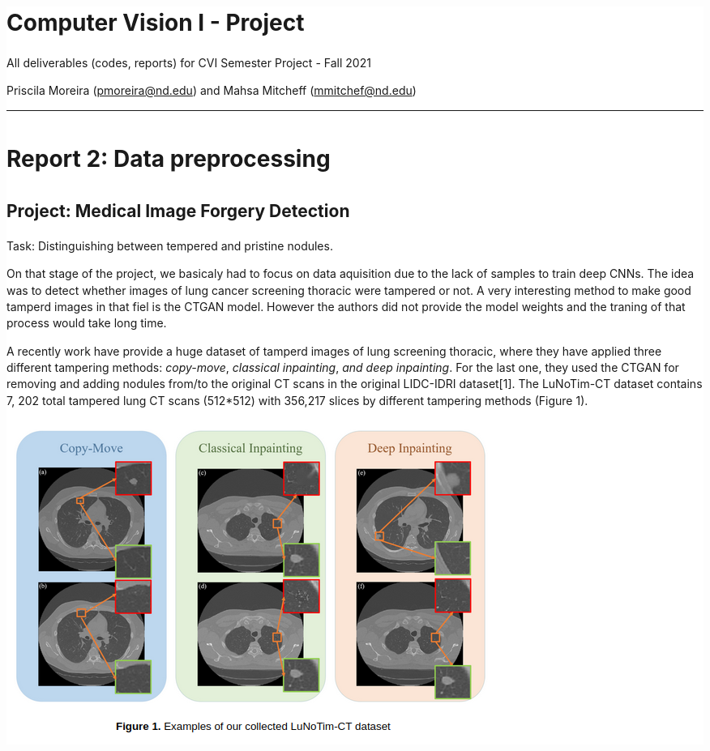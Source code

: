 # Computer Vision I - Project

All deliverables (codes, reports) for CVI Semester Project - Fall 2021

Priscila Moreira (pmoreira@nd.edu) and Mahsa Mitcheff (mmitchef@nd.edu)


_________________________________________________________________________

# Report 2: Data preprocessing

## Project: Medical Image Forgery  Detection
  
Task: Distinguishing between tempered and pristine nodules.   

On that stage of the project, we basicaly had to focus on data aquisition due to the lack of samples to train deep CNNs.
The idea was to detect whether images of lung cancer screening thoracic were tampered or not. 
A very interesting method to make good tamperd images in that fiel is the CTGAN model.
However the authors did not provide the model weights and the traning of that process would take long time.

A recently work have provide a huge dataset of tamperd images of lung screening thoracic, where they have applied three different tampering methods:  *copy-move*,
*classical inpainting*, *and deep inpainting*. For the last one, they used the CTGAN for removing and adding nodules from/to the original CT scans in the original LIDC-IDRI dataset[1].
The LuNoTim-CT dataset contains 7, 202 total tampered lung CT scans (512*512) with 356,217 slices by different tampering methods (Figure 1).
  
![picture alt](./figs/LuNoTim.png "")
                        